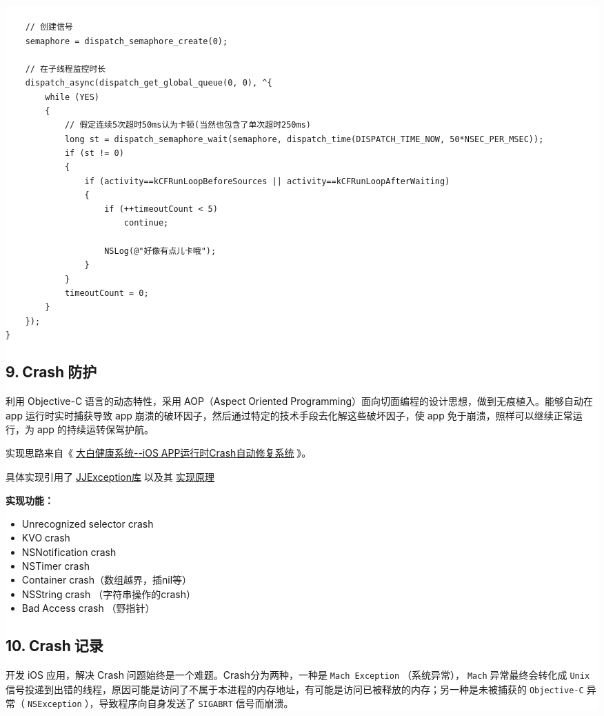 ```objc
    
    // 创建信号
    semaphore = dispatch_semaphore_create(0);
    
    // 在子线程监控时长
    dispatch_async(dispatch_get_global_queue(0, 0), ^{
        while (YES)
        {
            // 假定连续5次超时50ms认为卡顿(当然也包含了单次超时250ms)
            long st = dispatch_semaphore_wait(semaphore, dispatch_time(DISPATCH_TIME_NOW, 50*NSEC_PER_MSEC));
            if (st != 0)
            {
                if (activity==kCFRunLoopBeforeSources || activity==kCFRunLoopAfterWaiting)
                {
                    if (++timeoutCount < 5)
                        continue;
                    
                    NSLog(@"好像有点儿卡哦");
                }
            }
            timeoutCount = 0;
        }
    });
}
```

## 9. Crash 防护

利用 Objective-C 语言的动态特性，采用 AOP（Aspect Oriented Programming）面向切面编程的设计思想，做到无痕植入。能够自动在 app 运行时实时捕获导致 app 崩溃的破环因子，然后通过特定的技术手段去化解这些破坏因子，使 app 免于崩溃，照样可以继续正常运行，为 app 的持续运转保驾护航。

实现思路来自《 [大白健康系统--iOS APP运行时Crash自动修复系统](https://neyoufan.github.io/2017/01/13/ios/BayMax_HTSafetyGuard/) 》。

具体实现引用了 [JJException库](https://github.com/jezzmemo/JJException) 以及其 [实现原理](https://github.com/jezzmemo/JJException/blob/master/JJExceptionPrinciple.md)

**实现功能：**

* Unrecognized selector crash
* KVO crash
* NSNotification crash
* NSTimer crash
* Container crash（数组越界，插nil等）
* NSString crash （字符串操作的crash）
* Bad Access crash （野指针）

## 10. Crash 记录

开发 iOS 应用，解决 Crash 问题始终是一个难题。Crash分为两种，一种是 `Mach Exception` （系统异常）， `Mach` 异常最终会转化成 `Unix` 信号投递到出错的线程，原因可能是访问了不属于本进程的内存地址，有可能是访问已被释放的内存；另一种是未被捕获的 `Objective-C` 异常（ `NSException` ），导致程序向自身发送了 `SIGABRT` 信号而崩溃。

